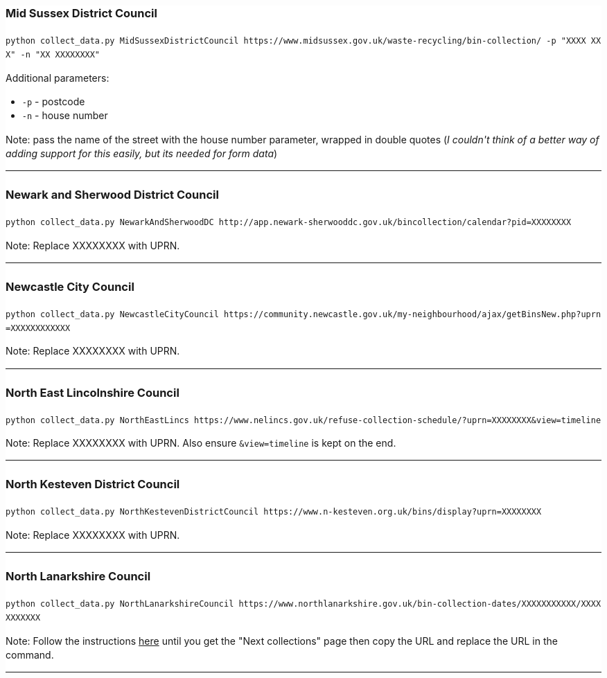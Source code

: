 
### Mid Sussex District Council
```commandline
python collect_data.py MidSussexDistrictCouncil https://www.midsussex.gov.uk/waste-recycling/bin-collection/ -p "XXXX XXX" -n "XX XXXXXXXX"
```
Additional parameters:
- `-p` - postcode
- `-n` - house number

Note: pass the name of the street with the house number parameter, wrapped in double quotes (*I couldn't think of a better way of adding support for this easily, but its needed for form data*)

---

### Newark and Sherwood District Council
```commandline
python collect_data.py NewarkAndSherwoodDC http://app.newark-sherwooddc.gov.uk/bincollection/calendar?pid=XXXXXXXX
```
Note: Replace XXXXXXXX with UPRN.

---

### Newcastle City Council
```commandline
python collect_data.py NewcastleCityCouncil https://community.newcastle.gov.uk/my-neighbourhood/ajax/getBinsNew.php?uprn=XXXXXXXXXXXX
```
Note: Replace XXXXXXXX with UPRN.

---

### North East Lincolnshire Council
```commandline
python collect_data.py NorthEastLincs https://www.nelincs.gov.uk/refuse-collection-schedule/?uprn=XXXXXXXX&view=timeline
```
Note:
Replace XXXXXXXX with UPRN. Also ensure `&view=timeline` is kept on the end.

---

### North Kesteven District Council
```commandline
python collect_data.py NorthKestevenDistrictCouncil https://www.n-kesteven.org.uk/bins/display?uprn=XXXXXXXX
```
Note: Replace XXXXXXXX with UPRN.

---

### North Lanarkshire Council
```commandline
python collect_data.py NorthLanarkshireCouncil https://www.northlanarkshire.gov.uk/bin-collection-dates/XXXXXXXXXXX/XXXXXXXXXXX
```
Note: Follow the instructions [here](https://www.northlanarkshire.gov.uk/bin-collection-dates) until you get the "Next collections" page then copy the URL and replace the URL in the command.

---